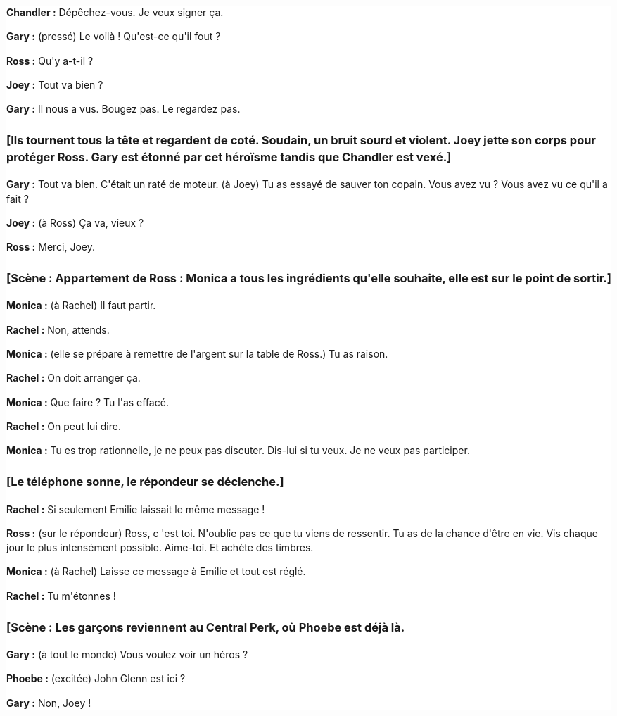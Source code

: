 **Chandler :** Dépêchez-vous. Je veux signer ça.

**Gary :** (pressé) Le voilà ! Qu'est-ce qu'il fout ?

**Ross :** Qu'y a-t-il ?

**Joey :** Tout va bien ?

**Gary :** Il nous a vus. Bougez pas. Le regardez pas.

### [Ils tournent tous la tête et regardent de coté. Soudain, un bruit sourd et violent. Joey jette son corps pour protéger Ross. Gary est étonné par cet héroïsme tandis que Chandler est vexé.]

**Gary :** Tout va bien. C'était un raté de moteur. (à Joey) Tu as essayé de sauver ton copain. Vous avez vu ? Vous avez vu ce qu'il a fait ?

**Joey :** (à Ross) Ça va, vieux ?

**Ross :** Merci, Joey.  

### [Scène : Appartement de Ross : Monica a tous les ingrédients qu'elle souhaite, elle est sur le point de sortir.]  

**Monica :** (à Rachel) Il faut partir.

**Rachel :** Non, attends.

**Monica :** (elle se prépare à remettre de l'argent sur la table de Ross.) Tu as raison.

**Rachel :** On doit arranger ça.

**Monica :** Que faire ? Tu l'as effacé.

**Rachel :** On peut lui dire.

**Monica :** Tu es trop rationnelle, je ne peux pas discuter. Dis-lui si tu veux. Je ne veux pas participer.

### [Le téléphone sonne, le répondeur se déclenche.]

**Rachel :** Si seulement Emilie laissait le même message !

**Ross :** (sur le répondeur) Ross, c 'est toi. N'oublie pas ce que tu viens de ressentir. Tu as de la chance d'être en vie. Vis chaque jour le plus intensément possible. Aime-toi. Et achète des timbres.

**Monica :** (à Rachel) Laisse ce message à Emilie et tout est réglé.

**Rachel :** Tu m'étonnes !  

### [Scène : Les garçons reviennent  au Central Perk, où Phoebe est déjà là.  

**Gary :** (à tout le monde) Vous voulez voir un héros ?

**Phoebe :** (excitée) John Glenn est ici ?

**Gary :** Non, Joey !
